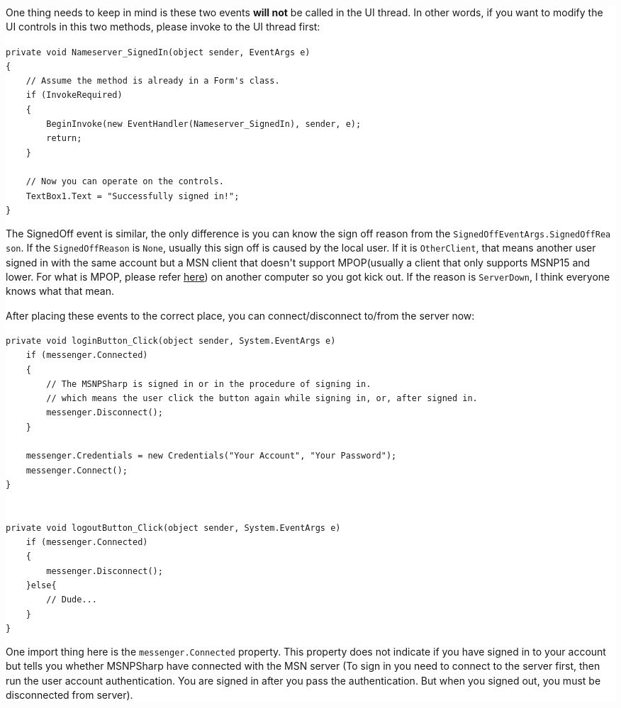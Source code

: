 One thing needs to keep in mind is these two events **will not** be called in the UI thread. In other words, if you want to modify the UI controls in this two methods, please invoke to the UI thread first:


```
private void Nameserver_SignedIn(object sender, EventArgs e)
{
    // Assume the method is already in a Form's class.
    if (InvokeRequired)
    {
        BeginInvoke(new EventHandler(Nameserver_SignedIn), sender, e);
        return;
    }

    // Now you can operate on the controls.
    TextBox1.Text = "Successfully signed in!";
}
```

The SignedOff event is similar, the only difference is you can know the sign off reason from the `SignedOffEventArgs.SignedOffReason`. If the `SignedOffReason` is `None`, usually this sign off is caused by the local user. If it is `OtherClient`, that means another user signed in with the same account but a MSN client that doesn't support MPOP(usually a client that only supports MSNP15 and lower. For what is MPOP, please refer [here](http://code.google.com/p/msnp-sharp/wiki/MPOP)) on another computer so you got kick out. If the reason is `ServerDown`, I think everyone knows what that mean.

After placing these events to the correct place, you can connect/disconnect to/from the server now:

```
private void loginButton_Click(object sender, System.EventArgs e)
    if (messenger.Connected)
    {
        // The MSNPSharp is signed in or in the procedure of signing in.
        // which means the user click the button again while signing in, or, after signed in.
        messenger.Disconnect();
    }
    
    messenger.Credentials = new Credentials("Your Account", "Your Password");
    messenger.Connect();
}


private void logoutButton_Click(object sender, System.EventArgs e)
    if (messenger.Connected)
    {
        messenger.Disconnect();
    }else{
        // Dude...
    }
}

```

One import thing here is the `messenger.Connected` property. This property does not indicate if you have signed in to your account but tells you whether MSNPSharp have connected with the MSN server (To sign in you need to connect to the server first, then run the user account authentication. You are signed in after you pass the authentication. But when you signed out, you must be disconnected from server).
